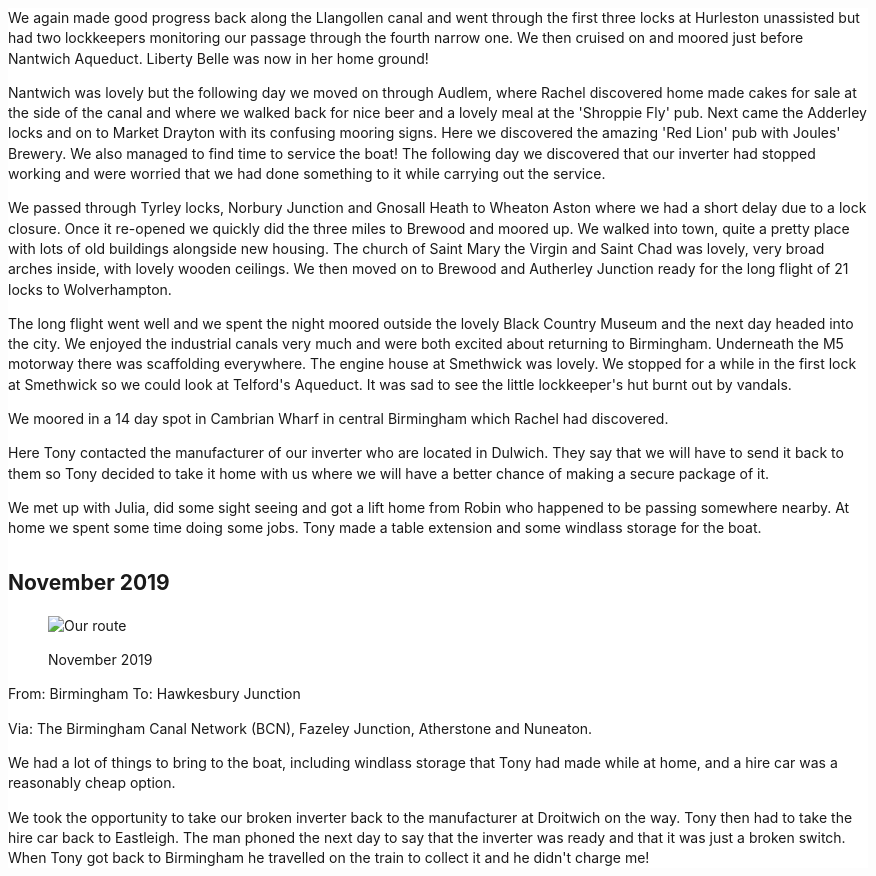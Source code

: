 <p>We again made good progress back along the Llangollen canal and went through the first three locks at Hurleston unassisted but had two lockkeepers monitoring our passage through the fourth narrow one. We then cruised on and moored just before Nantwich Aqueduct. Liberty Belle was now in her home ground!

<p>Nantwich was lovely but the following day we moved on through Audlem, where Rachel discovered home made cakes for sale at the side of the canal and where we walked back for nice beer and a lovely meal at the 'Shroppie Fly' pub.  Next came the Adderley locks and on to Market Drayton with its confusing mooring signs. Here we discovered the amazing 'Red Lion' pub with Joules' Brewery. We also managed to find time to service the boat! The following day we discovered that our inverter had stopped working and were worried that we had done something to it while carrying out the service.</p>

<p>We passed through Tyrley locks, Norbury Junction and Gnosall Heath to Wheaton Aston where we had a short delay due to a lock closure. Once it re-opened we quickly did the three miles to Brewood and moored up. We walked into town, quite a pretty place with lots of old buildings alongside new housing. The church of Saint Mary the Virgin and Saint Chad was lovely, very broad arches inside, with lovely wooden ceilings. We then moved on to Brewood and Autherley Junction ready for the long flight of 21 locks to Wolverhampton.</p>

<p>The long flight went well and we spent the night moored outside the lovely Black Country Museum and the next day headed into the city. We enjoyed the industrial canals very much and were both excited about returning to Birmingham. Underneath the M5 motorway there was scaffolding everywhere. The engine house at Smethwick was lovely. We stopped for a while in the first lock at Smethwick so we could look at Telford's Aqueduct. It was sad to see the little lockkeeper's hut burnt out by vandals.

<p>We moored in a 14 day spot in Cambrian Wharf in central Birmingham which Rachel had discovered.<p>

<p>Here Tony contacted the manufacturer of our inverter who are located in Dulwich. They say that we will have to send it back to them so Tony decided to take it home with us where we will have a better chance of making a secure package of it.</p>

<p>We met up with Julia, did some sight seeing and got a lift home from Robin who happened to be passing somewhere nearby. At home we spent some time doing some jobs. Tony made a table extension and some windlass storage for the boat.</p>

<h2>November 2019</h2>

<figure>
 <img src="{{site.baseurl}}/image/maps/monthbymonth/2019Nov.png" alt="Our route" >
 <figcaption>
 <p>November 2019</p>
 </figcaption>
</figure>

<p class="itinery">From: Birmingham To: Hawkesbury Junction</p>

<p class="itinery">Via: The Birmingham Canal Network (BCN), Fazeley Junction, Atherstone and Nuneaton.</p>

<p>We had a lot of things to bring to the boat, including windlass storage that Tony had made while at home, and a hire car was a reasonably cheap option.</p>

<p>We took the opportunity to take our broken inverter back to the manufacturer at Droitwich on the way. Tony then had to take the hire car back to Eastleigh. The man phoned the next day to say that the inverter was ready and that it was just a broken switch. When Tony got back to Birmingham he travelled on the train to collect it and he didn't charge me!</p>

